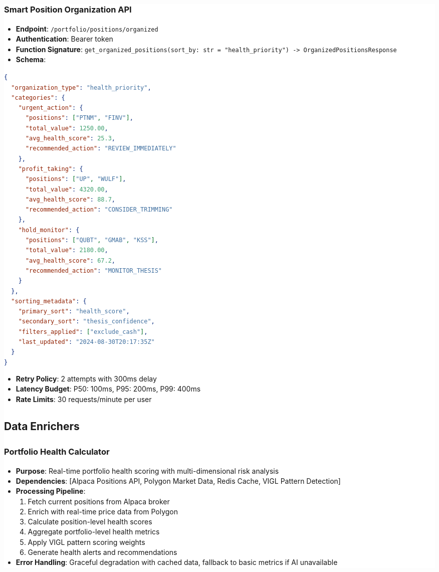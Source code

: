 ### Smart Position Organization API
- **Endpoint**: `/portfolio/positions/organized`
- **Authentication**: Bearer token
- **Function Signature**: `get_organized_positions(sort_by: str = "health_priority") -> OrganizedPositionsResponse`
- **Schema**:
```json
{
  "organization_type": "health_priority",
  "categories": {
    "urgent_action": {
      "positions": ["PTNM", "FINV"],
      "total_value": 1250.00,
      "avg_health_score": 25.3,
      "recommended_action": "REVIEW_IMMEDIATELY"
    },
    "profit_taking": {
      "positions": ["UP", "WULF"],
      "total_value": 4320.00,
      "avg_health_score": 88.7,
      "recommended_action": "CONSIDER_TRIMMING"
    },
    "hold_monitor": {
      "positions": ["QUBT", "GMAB", "KSS"],
      "total_value": 2180.00,
      "avg_health_score": 67.2,
      "recommended_action": "MONITOR_THESIS"
    }
  },
  "sorting_metadata": {
    "primary_sort": "health_score",
    "secondary_sort": "thesis_confidence",
    "filters_applied": ["exclude_cash"],
    "last_updated": "2024-08-30T20:17:35Z"
  }
}
```
- **Retry Policy**: 2 attempts with 300ms delay
- **Latency Budget**: P50: 100ms, P95: 200ms, P99: 400ms
- **Rate Limits**: 30 requests/minute per user

## Data Enrichers

### Portfolio Health Calculator
- **Purpose**: Real-time portfolio health scoring with multi-dimensional risk analysis
- **Dependencies**: [Alpaca Positions API, Polygon Market Data, Redis Cache, VIGL Pattern Detection]
- **Processing Pipeline**:
  1. Fetch current positions from Alpaca broker
  2. Enrich with real-time price data from Polygon
  3. Calculate position-level health scores
  4. Aggregate portfolio-level health metrics
  5. Apply VIGL pattern scoring weights
  6. Generate health alerts and recommendations
- **Error Handling**: Graceful degradation with cached data, fallback to basic metrics if AI unavailable
